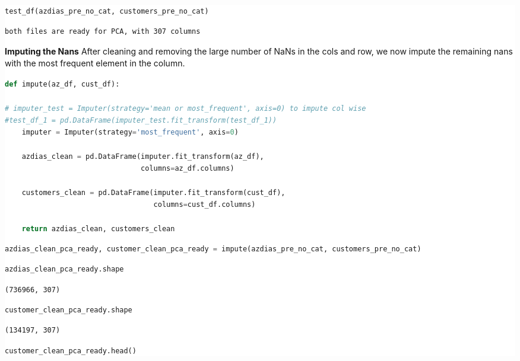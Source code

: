 
```python
test_df(azdias_pre_no_cat, customers_pre_no_cat)
```

    both files are ready for PCA, with 307 columns
    

<b>Imputing the Nans</b>
After cleaning and removing the large number of NaNs in the cols and row, we now impute the remaining nans with the most frequent element in the column.


```python
def impute(az_df, cust_df):
    
# imputer_test = Imputer(strategy='mean or most_frequent', axis=0) to impute col wise
#test_df_1 = pd.DataFrame(imputer_test.fit_transform(test_df_1))
    imputer = Imputer(strategy='most_frequent', axis=0)

    azdias_clean = pd.DataFrame(imputer.fit_transform(az_df),
                                columns=az_df.columns)

    customers_clean = pd.DataFrame(imputer.fit_transform(cust_df),
                                   columns=cust_df.columns)
    
    return azdias_clean, customers_clean

```


```python
azdias_clean_pca_ready, customer_clean_pca_ready = impute(azdias_pre_no_cat, customers_pre_no_cat)

```


```python
azdias_clean_pca_ready.shape
```




    (736966, 307)




```python
customer_clean_pca_ready.shape
```




    (134197, 307)




```python
customer_clean_pca_ready.head()
```

